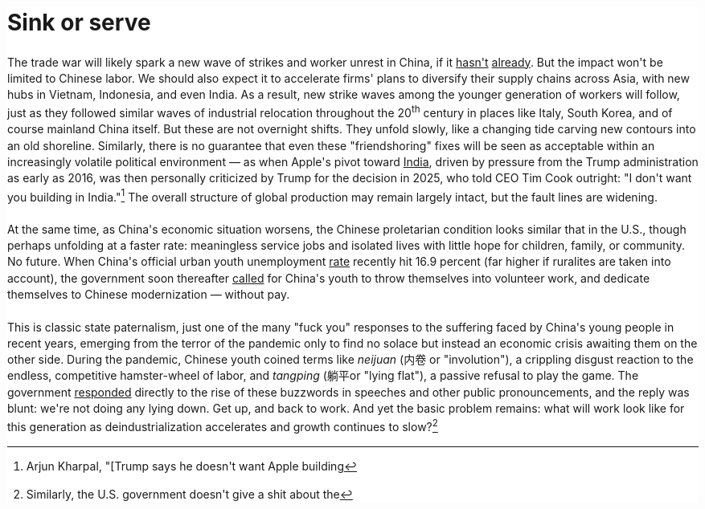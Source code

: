# Sink or serve

The trade war will likely spark a new wave of strikes and worker unrest
in China, if it
[hasn't](https://x.com/YesterdayBigcat/status/1915606550393348420)
[already](https://x.com/whyyoutouzhele/status/1917636270962180447). But
the impact won't be limited to Chinese labor. We should also expect it
to accelerate firms' plans to diversify their supply chains across Asia,
with new hubs in Vietnam, Indonesia, and even India. As a result, new
strike waves among the younger generation of workers will follow, just
as they followed similar waves of industrial relocation throughout the
20<sup>th</sup> century in places like Italy, South Korea, and of course mainland
China itself. But these are not overnight shifts. They unfold slowly,
like a changing tide carving new contours into an old shoreline.
Similarly, there is no guarantee that even these "friendshoring" fixes
will be seen as acceptable within an increasingly volatile political
environment &mdash; as when Apple's pivot toward
[India](https://archive.ph/ORnZv), driven by pressure from the Trump
administration as early as 2016, was then personally criticized by Trump
for the decision in 2025, who told CEO Tim Cook outright: "I don't want
you building in India."[^13] The overall structure of global production
may remain largely intact, but the fault lines are widening.
<br />
<br />
At the same time, as China\'s economic situation worsens, the Chinese
proletarian condition looks similar that in the U.S., though perhaps
unfolding at a faster rate: meaningless service jobs and isolated lives
with little hope for children, family, or community. No future. When
China\'s official urban youth unemployment
[rate](https://www.reuters.com/world/china/chinas-youth-jobless-rate-rises-169-february-2025-03-20/)
recently hit 16.9 percent (far higher if ruralites are taken into
account), the government soon thereafter
[called](https://m.chinanews.com/wap/detail/ecnszw/heqztpw7830666.shtml)
for China\'s youth to throw themselves into volunteer work, and dedicate
themselves to Chinese modernization &mdash; without pay.
<br />
<br />
This is classic state paternalism, just one of the many \"fuck you\"
responses to the suffering faced by China\'s young people in recent
years, emerging from the terror of the pandemic only to find no solace
but instead an economic crisis awaiting them on the other side. During
the pandemic, Chinese youth coined terms like *neijuan* (内卷 or
"involution"), a crippling disgust reaction to the endless, competitive
hamster-wheel of labor, and *tangping* (躺平or "lying flat"), a passive
refusal to play the game. The government
[responded](https://www.rfi.fr/cn/中国/20211015-习近平诠释-共同富裕-促鼓励勤劳创新致富避免内卷躺平)
directly to the rise of these buzzwords in speeches and other public
pronouncements, and the reply was blunt: we're not doing any lying down.
Get up, and back to work. And yet the basic problem remains: what will
work look like for this generation as deindustrialization accelerates
and growth continues to slow?[^14]
<br />


[^1]: Learn more about Chuang at [ChuangCN.org](https://chuangcn.org/). Correspondance is welcome.
[^2]: Urban youth unemployment peaked in 2023 at roughly 20%. However,
[^3]: *The Economist*, for example, has argued that Chinese government
[^4]: One of many examples dates back to the Hu-Wen administration over
[^5]: It is for this exact reason that prominent party theorists such as
[^6]: Increasing domestic consumption has long been a stated policy goal
[^7]: "[2024年中国伞出口数量、出口金额及出口均价统计分析](https://www.huaon.com/channel/tradedata/1055044.html)"
[^8]: It is difficult to ascertain the factory price for umbrellas sold
[^9]: "[雨伞市场数据深度调研与发展趋势分析报告](https://www.sohu.com/a/780452192_121333014)"
[^10]: "[Umbrellas in
[^11]: According to World Bank data for 2023, China's household final
[^12]: Then there's the other half of the story, the financial side of
[^13]: Arjun Kharpal, "[Trump says he doesn't want Apple building
[^14]: Similarly, the U.S. government doesn't give a shit about the